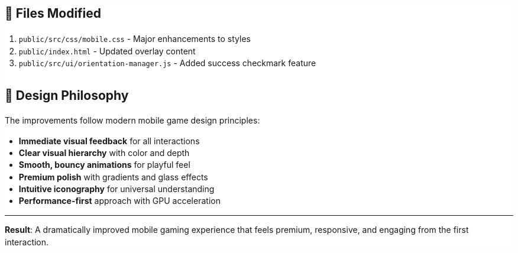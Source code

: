 ## 🔄 Files Modified

1. `public/src/css/mobile.css` - Major enhancements to styles
2. `public/index.html` - Updated overlay content
3. `public/src/ui/orientation-manager.js` - Added success checkmark feature

## 🎨 Design Philosophy

The improvements follow modern mobile game design principles:
- **Immediate visual feedback** for all interactions
- **Clear visual hierarchy** with color and depth
- **Smooth, bouncy animations** for playful feel
- **Premium polish** with gradients and glass effects
- **Intuitive iconography** for universal understanding
- **Performance-first** approach with GPU acceleration

---

**Result**: A dramatically improved mobile gaming experience that feels premium, responsive, and engaging from the first interaction.
